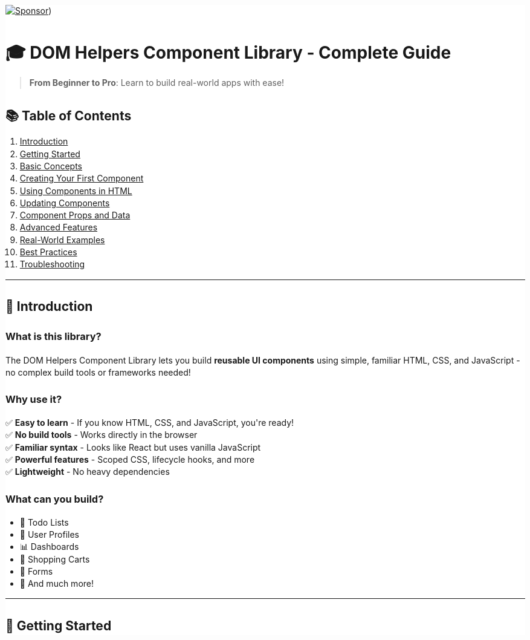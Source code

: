 [![Sponsor](https://img.shields.io/badge/Sponsor-💖-pink)](https://github.com/sponsors/giovanni1707))

# 🎓 DOM Helpers Component Library - Complete Guide

> **From Beginner to Pro**: Learn to build real-world apps with ease!

## 📚 Table of Contents

1. [Introduction](#introduction)
2. [Getting Started](#getting-started)
3. [Basic Concepts](#basic-concepts)
4. [Creating Your First Component](#creating-your-first-component)
5. [Using Components in HTML](#using-components-in-html)
6. [Updating Components](#updating-components)
7. [Component Props and Data](#component-props-and-data)
8. [Advanced Features](#advanced-features)
9. [Real-World Examples](#real-world-examples)
10. [Best Practices](#best-practices)
11. [Troubleshooting](#troubleshooting)

---

## 🌟 Introduction

### What is this library?

The DOM Helpers Component Library lets you build **reusable UI components** using simple, familiar HTML, CSS, and JavaScript - no complex build tools or frameworks needed!

### Why use it?

✅ **Easy to learn** - If you know HTML, CSS, and JavaScript, you're ready!  
✅ **No build tools** - Works directly in the browser  
✅ **Familiar syntax** - Looks like React but uses vanilla JavaScript  
✅ **Powerful features** - Scoped CSS, lifecycle hooks, and more  
✅ **Lightweight** - No heavy dependencies  

### What can you build?

- 🎯 Todo Lists
- 👤 User Profiles
- 📊 Dashboards
- 🛒 Shopping Carts
- 📝 Forms
- 🎨 And much more!

---

## 🚀 Getting Started
